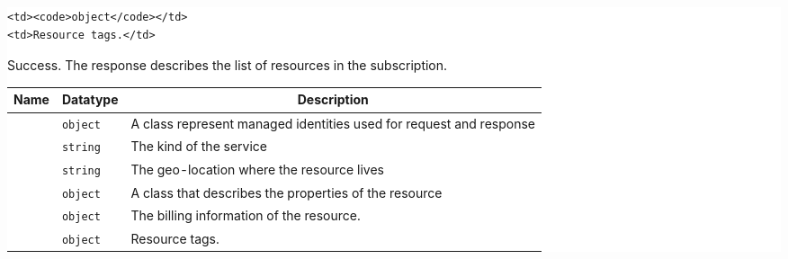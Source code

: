     <td><code>object</code></td>
    <td>Resource tags.</td>
</tr>
</tbody>
</table>
</TabItem>
<TabItem value="list_by_subscription">

Success. The response describes the list of resources in the subscription.

<table>
<thead>
    <tr>
    <th>Name</th>
    <th>Datatype</th>
    <th>Description</th>
    </tr>
</thead>
<tbody>
<tr>
    <td><CopyableCode code="identity" /></td>
    <td><code>object</code></td>
    <td>A class represent managed identities used for request and response</td>
</tr>
<tr>
    <td><CopyableCode code="kind" /></td>
    <td><code>string</code></td>
    <td>The kind of the service</td>
</tr>
<tr>
    <td><CopyableCode code="location" /></td>
    <td><code>string</code></td>
    <td>The geo-location where the resource lives</td>
</tr>
<tr>
    <td><CopyableCode code="properties" /></td>
    <td><code>object</code></td>
    <td>A class that describes the properties of the resource</td>
</tr>
<tr>
    <td><CopyableCode code="sku" /></td>
    <td><code>object</code></td>
    <td>The billing information of the resource.</td>
</tr>
<tr>
    <td><CopyableCode code="tags" /></td>
    <td><code>object</code></td>
    <td>Resource tags.</td>
</tr>
</tbody>
</table>
</TabItem>
</Tabs>
